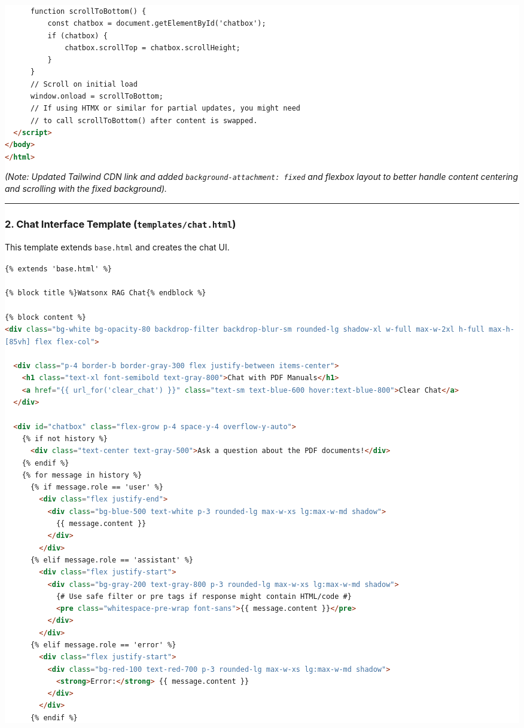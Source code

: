 ```html
      function scrollToBottom() {
          const chatbox = document.getElementById('chatbox');
          if (chatbox) {
              chatbox.scrollTop = chatbox.scrollHeight;
          }
      }
      // Scroll on initial load
      window.onload = scrollToBottom;
      // If using HTMX or similar for partial updates, you might need
      // to call scrollToBottom() after content is swapped.
  </script>
</body>
</html>
```

*(Note: Updated Tailwind CDN link and added `background-attachment: fixed` and flexbox layout to better handle content centering and scrolling with the fixed background).*

---

### 2. Chat Interface Template (`templates/chat.html`)

This template extends `base.html` and creates the chat UI.

```html
{% extends 'base.html' %}

{% block title %}Watsonx RAG Chat{% endblock %}

{% block content %}
<div class="bg-white bg-opacity-80 backdrop-filter backdrop-blur-sm rounded-lg shadow-xl w-full max-w-2xl h-full max-h-[85vh] flex flex-col">

  <div class="p-4 border-b border-gray-300 flex justify-between items-center">
    <h1 class="text-xl font-semibold text-gray-800">Chat with PDF Manuals</h1>
    <a href="{{ url_for('clear_chat') }}" class="text-sm text-blue-600 hover:text-blue-800">Clear Chat</a>
  </div>

  <div id="chatbox" class="flex-grow p-4 space-y-4 overflow-y-auto">
    {% if not history %}
      <div class="text-center text-gray-500">Ask a question about the PDF documents!</div>
    {% endif %}
    {% for message in history %}
      {% if message.role == 'user' %}
        <div class="flex justify-end">
          <div class="bg-blue-500 text-white p-3 rounded-lg max-w-xs lg:max-w-md shadow">
            {{ message.content }}
          </div>
        </div>
      {% elif message.role == 'assistant' %}
        <div class="flex justify-start">
          <div class="bg-gray-200 text-gray-800 p-3 rounded-lg max-w-xs lg:max-w-md shadow">
            {# Use safe filter or pre tags if response might contain HTML/code #}
            <pre class="whitespace-pre-wrap font-sans">{{ message.content }}</pre>
          </div>
        </div>
      {% elif message.role == 'error' %}
        <div class="flex justify-start">
          <div class="bg-red-100 text-red-700 p-3 rounded-lg max-w-xs lg:max-w-md shadow">
            <strong>Error:</strong> {{ message.content }}
          </div>
        </div>
      {% endif %}
```